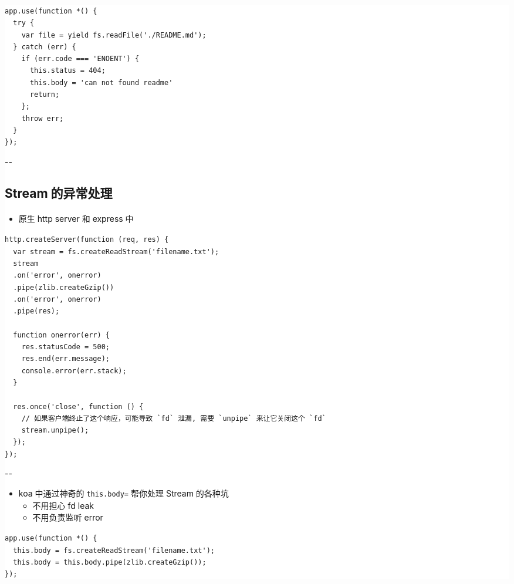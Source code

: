 ```
app.use(function *() {
  try {
    var file = yield fs.readFile('./README.md');
  } catch (err) {
    if (err.code === 'ENOENT') {
      this.status = 404;
      this.body = 'can not found readme'
      return;
    };
    throw err;
  }
});

```

--

## Stream 的异常处理

* 原生 http server 和 express 中

```
http.createServer(function (req, res) {
  var stream = fs.createReadStream('filename.txt');
  stream
  .on('error', onerror)
  .pipe(zlib.createGzip())
  .on('error', onerror)
  .pipe(res);

  function onerror(err) {
    res.statusCode = 500;
    res.end(err.message);
    console.error(err.stack);
  }

  res.once('close', function () {
    // 如果客户端终止了这个响应，可能导致 `fd` 泄漏, 需要 `unpipe` 来让它关闭这个 `fd`
    stream.unpipe();
  });
});
```

--

* koa 中通过神奇的 `this.body=` 帮你处理 Stream 的各种坑
  - 不用担心 fd leak
  - 不用负责监听 error

```
app.use(function *() {
  this.body = fs.createReadStream('filename.txt');
  this.body = this.body.pipe(zlib.createGzip());
});
```
